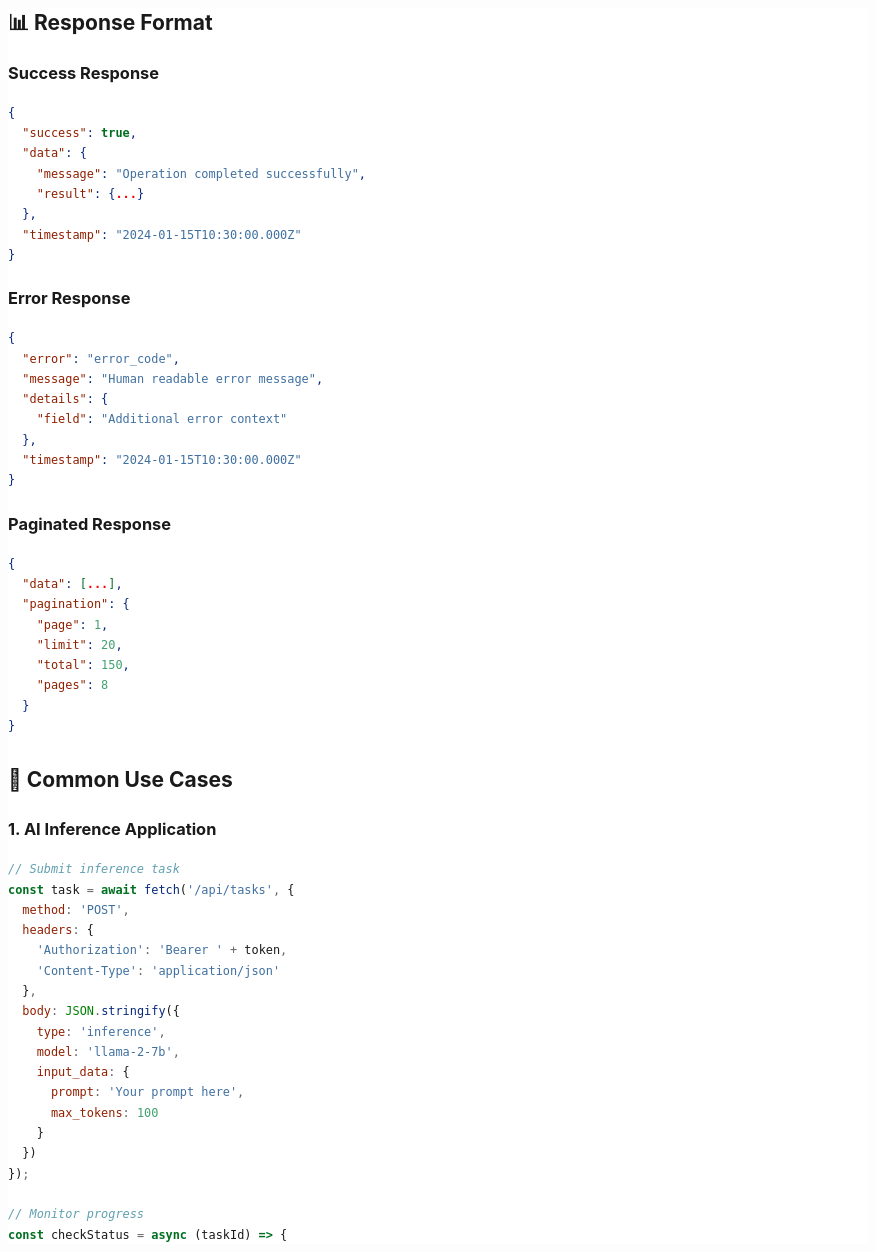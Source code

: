 ## 📊 Response Format

### Success Response
```json
{
  "success": true,
  "data": {
    "message": "Operation completed successfully",
    "result": {...}
  },
  "timestamp": "2024-01-15T10:30:00.000Z"
}
```

### Error Response
```json
{
  "error": "error_code",
  "message": "Human readable error message",
  "details": {
    "field": "Additional error context"
  },
  "timestamp": "2024-01-15T10:30:00.000Z"
}
```

### Paginated Response
```json
{
  "data": [...],
  "pagination": {
    "page": 1,
    "limit": 20,
    "total": 150,
    "pages": 8
  }
}
```

## 🎯 Common Use Cases

### 1. AI Inference Application
```javascript
// Submit inference task
const task = await fetch('/api/tasks', {
  method: 'POST',
  headers: {
    'Authorization': 'Bearer ' + token,
    'Content-Type': 'application/json'
  },
  body: JSON.stringify({
    type: 'inference',
    model: 'llama-2-7b',
    input_data: {
      prompt: 'Your prompt here',
      max_tokens: 100
    }
  })
});

// Monitor progress
const checkStatus = async (taskId) => {
```
